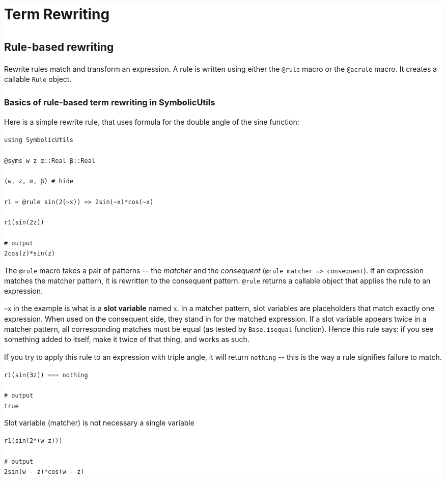 # Term Rewriting

## Rule-based rewriting

Rewrite rules match and transform an expression. A rule is written using either the `@rule` macro or the `@acrule` macro. It creates a callable `Rule` object.

### Basics of rule-based term rewriting in SymbolicUtils

Here is a simple rewrite rule, that uses formula for the double angle of the sine function:

```jldoctest rewrite
using SymbolicUtils

@syms w z α::Real β::Real

(w, z, α, β) # hide

r1 = @rule sin(2(~x)) => 2sin(~x)*cos(~x)

r1(sin(2z))

# output
2cos(z)*sin(z)
```

The `@rule` macro takes a pair of patterns -- the _matcher_ and the _consequent_ (`@rule matcher => consequent`). If an expression matches the matcher pattern, it is rewritten to the consequent pattern. `@rule` returns a callable object that applies the rule to an expression.

`~x` in the example is what is a **slot variable** named `x`. In a matcher pattern, slot variables are placeholders that match exactly one expression. When used on the consequent side, they stand in for the matched expression. If a slot variable appears twice in a matcher pattern, all corresponding matches must be equal (as tested by `Base.isequal` function). Hence this rule says: if you see something added to itself, make it twice of that thing, and works as such.

If you try to apply this rule to an expression with triple angle, it will return `nothing` -- this is the way a rule signifies failure to match.
```jldoctest rewrite
r1(sin(3z)) === nothing

# output
true
```

Slot variable (matcher) is not necessary a single variable

```jldoctest rewrite
r1(sin(2*(w-z)))

# output
2sin(w - z)*cos(w - z)
```

